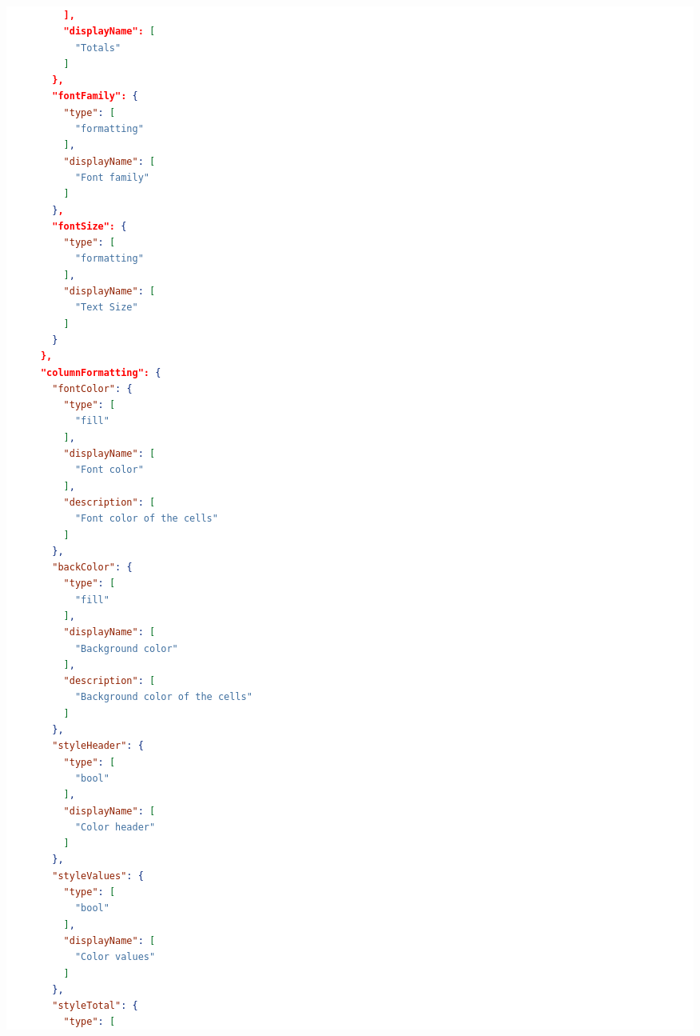 ```json
          ],
          "displayName": [
            "Totals"
          ]
        },
        "fontFamily": {
          "type": [
            "formatting"
          ],
          "displayName": [
            "Font family"
          ]
        },
        "fontSize": {
          "type": [
            "formatting"
          ],
          "displayName": [
            "Text Size"
          ]
        }
      },
      "columnFormatting": {
        "fontColor": {
          "type": [
            "fill"
          ],
          "displayName": [
            "Font color"
          ],
          "description": [
            "Font color of the cells"
          ]
        },
        "backColor": {
          "type": [
            "fill"
          ],
          "displayName": [
            "Background color"
          ],
          "description": [
            "Background color of the cells"
          ]
        },
        "styleHeader": {
          "type": [
            "bool"
          ],
          "displayName": [
            "Color header"
          ]
        },
        "styleValues": {
          "type": [
            "bool"
          ],
          "displayName": [
            "Color values"
          ]
        },
        "styleTotal": {
          "type": [
```
